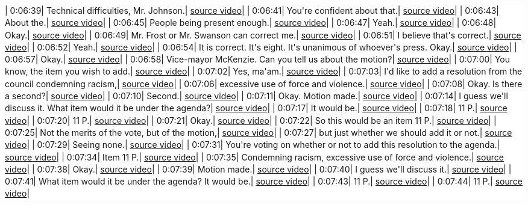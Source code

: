 | 0:06:39| Technical difficulties, Mr. Johnson.| [source video](https://archive.org/details/city-council-r-265-200602?start=399)|
| 0:06:41| You're confident about that.| [source video](https://archive.org/details/city-council-r-265-200602?start=401)|
| 0:06:43| About the.| [source video](https://archive.org/details/city-council-r-265-200602?start=403)|
| 0:06:45| People being present enough.| [source video](https://archive.org/details/city-council-r-265-200602?start=405)|
| 0:06:47| Yeah.| [source video](https://archive.org/details/city-council-r-265-200602?start=407)|
| 0:06:48| Okay.| [source video](https://archive.org/details/city-council-r-265-200602?start=408)|
| 0:06:49| Mr. Frost or Mr. Swanson can correct me.| [source video](https://archive.org/details/city-council-r-265-200602?start=409)|
| 0:06:51| I believe that's correct.| [source video](https://archive.org/details/city-council-r-265-200602?start=411)|
| 0:06:52| Yeah.| [source video](https://archive.org/details/city-council-r-265-200602?start=412)|
| 0:06:54| It is correct. It's eight. It's unanimous of whoever's press. Okay.| [source video](https://archive.org/details/city-council-r-265-200602?start=414)|
| 0:06:57| Okay.| [source video](https://archive.org/details/city-council-r-265-200602?start=417)|
| 0:06:58| Vice-mayor McKenzie. Can you tell us about the motion?| [source video](https://archive.org/details/city-council-r-265-200602?start=418)|
| 0:07:00| You know, the item you wish to add.| [source video](https://archive.org/details/city-council-r-265-200602?start=420)|
| 0:07:02| Yes, ma'am.| [source video](https://archive.org/details/city-council-r-265-200602?start=422)|
| 0:07:03| I'd like to add a resolution from the council condemning racism,| [source video](https://archive.org/details/city-council-r-265-200602?start=423)|
| 0:07:06| excessive use of force and violence.| [source video](https://archive.org/details/city-council-r-265-200602?start=426)|
| 0:07:08| Okay. Is there a second?| [source video](https://archive.org/details/city-council-r-265-200602?start=428)|
| 0:07:10| Second.| [source video](https://archive.org/details/city-council-r-265-200602?start=430)|
| 0:07:11| Okay. Motion made.| [source video](https://archive.org/details/city-council-r-265-200602?start=431)|
| 0:07:14| I guess we'll discuss it. What item would it be under the agenda?| [source video](https://archive.org/details/city-council-r-265-200602?start=434)|
| 0:07:17| It would be.| [source video](https://archive.org/details/city-council-r-265-200602?start=437)|
| 0:07:18| 11 P.| [source video](https://archive.org/details/city-council-r-265-200602?start=438)|
| 0:07:20| 11 P.| [source video](https://archive.org/details/city-council-r-265-200602?start=440)|
| 0:07:21| Okay.| [source video](https://archive.org/details/city-council-r-265-200602?start=441)|
| 0:07:22| So this would be an item 11 P.| [source video](https://archive.org/details/city-council-r-265-200602?start=442)|
| 0:07:25| Not the merits of the vote, but of the motion,| [source video](https://archive.org/details/city-council-r-265-200602?start=445)|
| 0:07:27| but just whether we should add it or not.| [source video](https://archive.org/details/city-council-r-265-200602?start=447)|
| 0:07:29| Seeing none.| [source video](https://archive.org/details/city-council-r-265-200602?start=449)|
| 0:07:31| You're voting on whether or not to add this resolution to the agenda.| [source video](https://archive.org/details/city-council-r-265-200602?start=451)|
| 0:07:34| Item 11 P.| [source video](https://archive.org/details/city-council-r-265-200602?start=454)|
| 0:07:35| Condemning racism, excessive use of force and violence.| [source video](https://archive.org/details/city-council-r-265-200602?start=455)|
| 0:07:38| Okay.| [source video](https://archive.org/details/city-council-r-265-200602?start=458)|
| 0:07:39| Motion made.| [source video](https://archive.org/details/city-council-r-265-200602?start=459)|
| 0:07:40| I guess we'll discuss it.| [source video](https://archive.org/details/city-council-r-265-200602?start=460)|
| 0:07:41| What item would it be under the agenda? It would be.| [source video](https://archive.org/details/city-council-r-265-200602?start=461)|
| 0:07:43| 11 P.| [source video](https://archive.org/details/city-council-r-265-200602?start=463)|
| 0:07:44| 11 P.| [source video](https://archive.org/details/city-council-r-265-200602?start=464)|